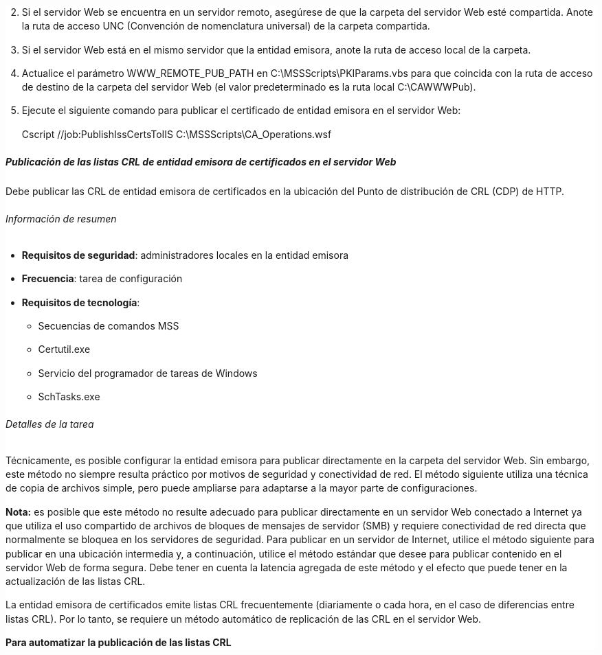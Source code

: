 2.  Si el servidor Web se encuentra en un servidor remoto, asegúrese de que la carpeta del servidor Web esté compartida. Anote la ruta de acceso UNC (Convención de nomenclatura universal) de la carpeta compartida.
  
3.  Si el servidor Web está en el mismo servidor que la entidad emisora, anote la ruta de acceso local de la carpeta.
  
4.  Actualice el parámetro WWW\_REMOTE\_PUB\_PATH en C:\\MSSScripts\\PKIParams.vbs para que coincida con la ruta de acceso de destino de la carpeta del servidor Web (el valor predeterminado es la ruta local C:\\CAWWWPub).
  
5.  Ejecute el siguiente comando para publicar el certificado de entidad emisora en el servidor Web:
  
    Cscript //job:PublishIssCertsToIIS C:\\MSSScripts\\CA\_Operations.wsf
  
##### Publicación de las listas CRL de entidad emisora de certificados en el servidor Web
  
Debe publicar las CRL de entidad emisora de certificados en la ubicación del Punto de distribución de CRL (CDP) de HTTP.
  
###### Información de resumen
  
-   **Requisitos de seguridad**: administradores locales en la entidad emisora
  
-   **Frecuencia**: tarea de configuración
  
-   **Requisitos de tecnología**:
  
    -   Secuencias de comandos MSS
  
    -   Certutil.exe
  
    -   Servicio del programador de tareas de Windows
  
    -   SchTasks.exe
  
###### Detalles de la tarea
  
Técnicamente, es posible configurar la entidad emisora para publicar directamente en la carpeta del servidor Web. Sin embargo, este método no siempre resulta práctico por motivos de seguridad y conectividad de red. El método siguiente utiliza una técnica de copia de archivos simple, pero puede ampliarse para adaptarse a la mayor parte de configuraciones.
  
**Nota:** es posible que este método no resulte adecuado para publicar directamente en un servidor Web conectado a Internet ya que utiliza el uso compartido de archivos de bloques de mensajes de servidor (SMB) y requiere conectividad de red directa que normalmente se bloquea en los servidores de seguridad. Para publicar en un servidor de Internet, utilice el método siguiente para publicar en una ubicación intermedia y, a continuación, utilice el método estándar que desee para publicar contenido en el servidor Web de forma segura. Debe tener en cuenta la latencia agregada de este método y el efecto que puede tener en la actualización de las listas CRL.
  
La entidad emisora de certificados emite listas CRL frecuentemente (diariamente o cada hora, en el caso de diferencias entre listas CRL). Por lo tanto, se requiere un método automático de replicación de las CRL en el servidor Web.
  
**Para automatizar la publicación de las listas CRL**
  
